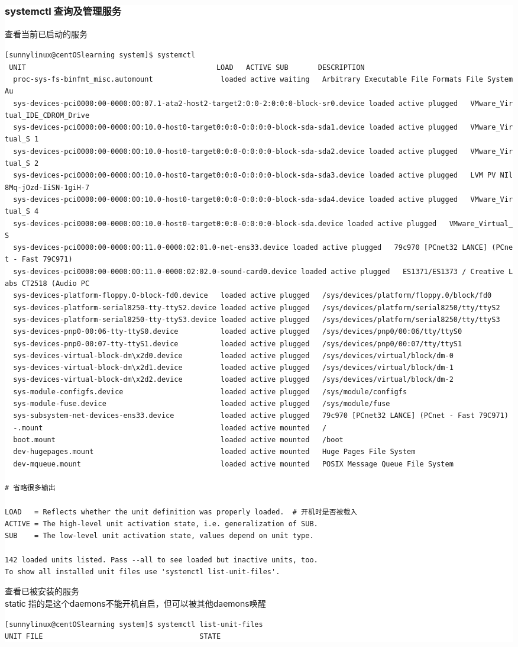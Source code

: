 ### systemctl 查询及管理服务
查看当前已启动的服务
```
[sunnylinux@centOSlearning system]$ systemctl
 UNIT                                             LOAD   ACTIVE SUB       DESCRIPTION
  proc-sys-fs-binfmt_misc.automount                loaded active waiting   Arbitrary Executable File Formats File System Au
  sys-devices-pci0000:00-0000:00:07.1-ata2-host2-target2:0:0-2:0:0:0-block-sr0.device loaded active plugged   VMware_Virtual_IDE_CDROM_Drive
  sys-devices-pci0000:00-0000:00:10.0-host0-target0:0:0-0:0:0:0-block-sda-sda1.device loaded active plugged   VMware_Virtual_S 1
  sys-devices-pci0000:00-0000:00:10.0-host0-target0:0:0-0:0:0:0-block-sda-sda2.device loaded active plugged   VMware_Virtual_S 2
  sys-devices-pci0000:00-0000:00:10.0-host0-target0:0:0-0:0:0:0-block-sda-sda3.device loaded active plugged   LVM PV NIl8Mq-jOzd-IiSN-1giH-7
  sys-devices-pci0000:00-0000:00:10.0-host0-target0:0:0-0:0:0:0-block-sda-sda4.device loaded active plugged   VMware_Virtual_S 4
  sys-devices-pci0000:00-0000:00:10.0-host0-target0:0:0-0:0:0:0-block-sda.device loaded active plugged   VMware_Virtual_S
  sys-devices-pci0000:00-0000:00:11.0-0000:02:01.0-net-ens33.device loaded active plugged   79c970 [PCnet32 LANCE] (PCnet - Fast 79C971)
  sys-devices-pci0000:00-0000:00:11.0-0000:02:02.0-sound-card0.device loaded active plugged   ES1371/ES1373 / Creative Labs CT2518 (Audio PC
  sys-devices-platform-floppy.0-block-fd0.device   loaded active plugged   /sys/devices/platform/floppy.0/block/fd0
  sys-devices-platform-serial8250-tty-ttyS2.device loaded active plugged   /sys/devices/platform/serial8250/tty/ttyS2
  sys-devices-platform-serial8250-tty-ttyS3.device loaded active plugged   /sys/devices/platform/serial8250/tty/ttyS3
  sys-devices-pnp0-00:06-tty-ttyS0.device          loaded active plugged   /sys/devices/pnp0/00:06/tty/ttyS0
  sys-devices-pnp0-00:07-tty-ttyS1.device          loaded active plugged   /sys/devices/pnp0/00:07/tty/ttyS1
  sys-devices-virtual-block-dm\x2d0.device         loaded active plugged   /sys/devices/virtual/block/dm-0
  sys-devices-virtual-block-dm\x2d1.device         loaded active plugged   /sys/devices/virtual/block/dm-1
  sys-devices-virtual-block-dm\x2d2.device         loaded active plugged   /sys/devices/virtual/block/dm-2
  sys-module-configfs.device                       loaded active plugged   /sys/module/configfs
  sys-module-fuse.device                           loaded active plugged   /sys/module/fuse
  sys-subsystem-net-devices-ens33.device           loaded active plugged   79c970 [PCnet32 LANCE] (PCnet - Fast 79C971)
  -.mount                                          loaded active mounted   /
  boot.mount                                       loaded active mounted   /boot
  dev-hugepages.mount                              loaded active mounted   Huge Pages File System
  dev-mqueue.mount                                 loaded active mounted   POSIX Message Queue File System

# 省略很多输出

LOAD   = Reflects whether the unit definition was properly loaded.  # 开机时是否被载入
ACTIVE = The high-level unit activation state, i.e. generalization of SUB.
SUB    = The low-level unit activation state, values depend on unit type.

142 loaded units listed. Pass --all to see loaded but inactive units, too.
To show all installed unit files use 'systemctl list-unit-files'.
```
查看已被安装的服务</br>
static 指的是这个daemons不能开机自启，但可以被其他daemons唤醒
```
[sunnylinux@centOSlearning system]$ systemctl list-unit-files
UNIT FILE                                     STATE
```